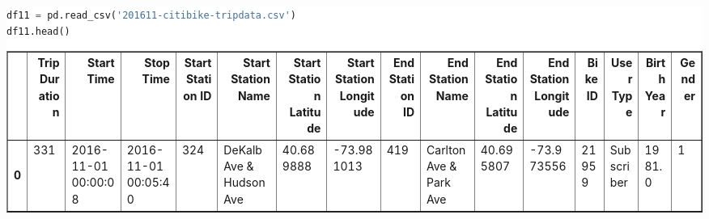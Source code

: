 </table>
</div>




```python
df11 = pd.read_csv('201611-citibike-tripdata.csv')
df11.head()
```




<div>
<style scoped>
    .dataframe tbody tr th:only-of-type {
        vertical-align: middle;
    }

    .dataframe tbody tr th {
        vertical-align: top;
    }

    .dataframe thead th {
        text-align: right;
    }
</style>
<table border="1" class="dataframe">
  <thead>
    <tr style="text-align: right;">
      <th></th>
      <th>Trip Duration</th>
      <th>Start Time</th>
      <th>Stop Time</th>
      <th>Start Station ID</th>
      <th>Start Station Name</th>
      <th>Start Station Latitude</th>
      <th>Start Station Longitude</th>
      <th>End Station ID</th>
      <th>End Station Name</th>
      <th>End Station Latitude</th>
      <th>End Station Longitude</th>
      <th>Bike ID</th>
      <th>User Type</th>
      <th>Birth Year</th>
      <th>Gender</th>
    </tr>
  </thead>
  <tbody>
    <tr>
      <th>0</th>
      <td>331</td>
      <td>2016-11-01 00:00:08</td>
      <td>2016-11-01 00:05:40</td>
      <td>324</td>
      <td>DeKalb Ave &amp; Hudson Ave</td>
      <td>40.689888</td>
      <td>-73.981013</td>
      <td>419</td>
      <td>Carlton Ave &amp; Park Ave</td>
      <td>40.695807</td>
      <td>-73.973556</td>
      <td>21959</td>
      <td>Subscriber</td>
      <td>1981.0</td>
      <td>1</td>
    </tr>